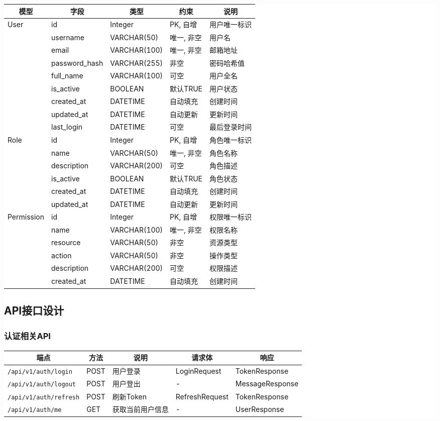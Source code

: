 | 模型 | 字段 | 类型 | 约束 | 说明 |
|------|------|------|------|------|
| User | id | Integer | PK, 自增 | 用户唯一标识 |
|  | username | VARCHAR(50) | 唯一, 非空 | 用户名 |
|  | email | VARCHAR(100) | 唯一, 非空 | 邮箱地址 |
|  | password_hash | VARCHAR(255) | 非空 | 密码哈希值 |
|  | full_name | VARCHAR(100) | 可空 | 用户全名 |
|  | is_active | BOOLEAN | 默认TRUE | 用户状态 |
|  | created_at | DATETIME | 自动填充 | 创建时间 |
|  | updated_at | DATETIME | 自动更新 | 更新时间 |
|  | last_login | DATETIME | 可空 | 最后登录时间 |
| Role | id | Integer | PK, 自增 | 角色唯一标识 |
|  | name | VARCHAR(50) | 唯一, 非空 | 角色名称 |
|  | description | VARCHAR(200) | 可空 | 角色描述 |
|  | is_active | BOOLEAN | 默认TRUE | 角色状态 |
|  | created_at | DATETIME | 自动填充 | 创建时间 |
|  | updated_at | DATETIME | 自动更新 | 更新时间 |
| Permission | id | Integer | PK, 自增 | 权限唯一标识 |
|  | name | VARCHAR(100) | 唯一, 非空 | 权限名称 |
|  | resource | VARCHAR(50) | 非空 | 资源类型 |
|  | action | VARCHAR(50) | 非空 | 操作类型 |
|  | description | VARCHAR(200) | 可空 | 权限描述 |
|  | created_at | DATETIME | 自动填充 | 创建时间 |

## API接口设计

### 认证相关API

| 端点 | 方法 | 说明 | 请求体 | 响应 |
|------|------|------|--------|------|
| `/api/v1/auth/login` | POST | 用户登录 | LoginRequest | TokenResponse |
| `/api/v1/auth/logout` | POST | 用户登出 | - | MessageResponse |
| `/api/v1/auth/refresh` | POST | 刷新Token | RefreshRequest | TokenResponse |
| `/api/v1/auth/me` | GET | 获取当前用户信息 | - | UserResponse |

